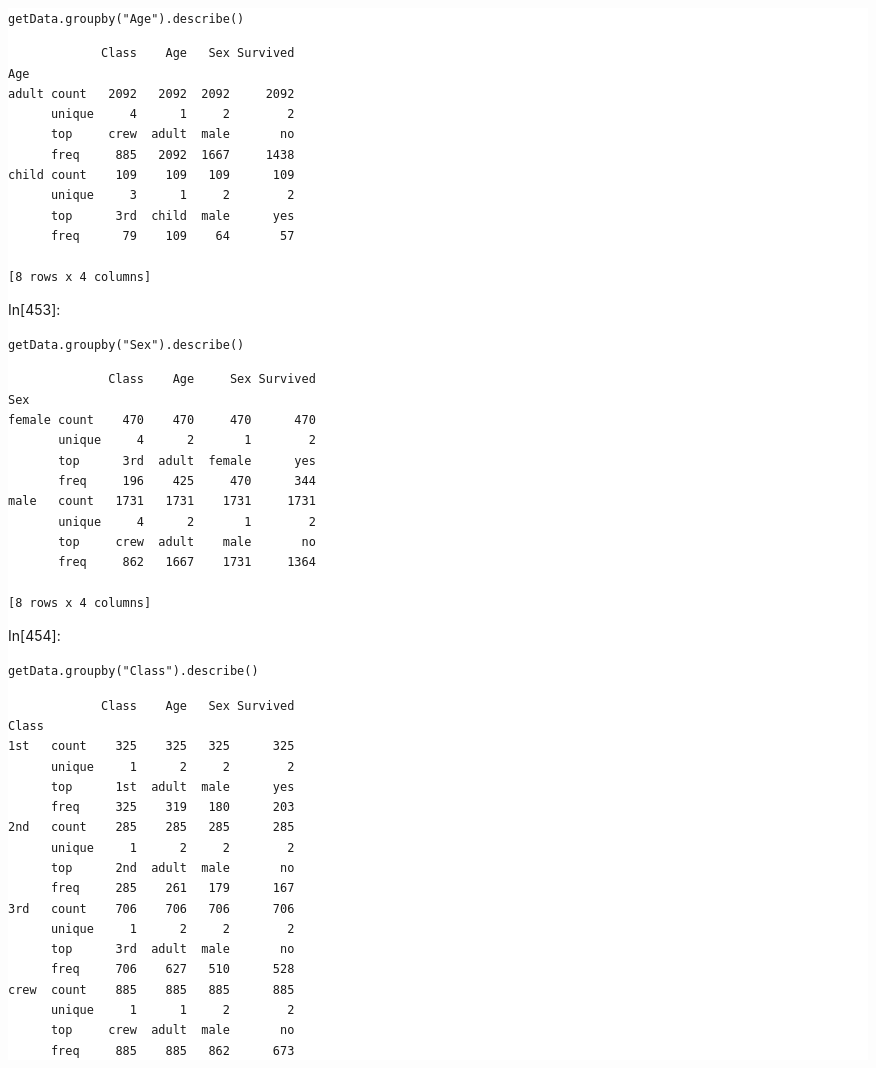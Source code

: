 ```
getData.groupby("Age").describe()
```




                 Class    Age   Sex Survived
    Age                                     
    adult count   2092   2092  2092     2092
          unique     4      1     2        2
          top     crew  adult  male       no
          freq     885   2092  1667     1438
    child count    109    109   109      109
          unique     3      1     2        2
          top      3rd  child  male      yes
          freq      79    109    64       57
    
    [8 rows x 4 columns]



In[453]:

```
getData.groupby("Sex").describe()
```




                  Class    Age     Sex Survived
    Sex                                        
    female count    470    470     470      470
           unique     4      2       1        2
           top      3rd  adult  female      yes
           freq     196    425     470      344
    male   count   1731   1731    1731     1731
           unique     4      2       1        2
           top     crew  adult    male       no
           freq     862   1667    1731     1364
    
    [8 rows x 4 columns]



In[454]:

```
getData.groupby("Class").describe()
```




                 Class    Age   Sex Survived
    Class                                   
    1st   count    325    325   325      325
          unique     1      2     2        2
          top      1st  adult  male      yes
          freq     325    319   180      203
    2nd   count    285    285   285      285
          unique     1      2     2        2
          top      2nd  adult  male       no
          freq     285    261   179      167
    3rd   count    706    706   706      706
          unique     1      2     2        2
          top      3rd  adult  male       no
          freq     706    627   510      528
    crew  count    885    885   885      885
          unique     1      1     2        2
          top     crew  adult  male       no
          freq     885    885   862      673
    